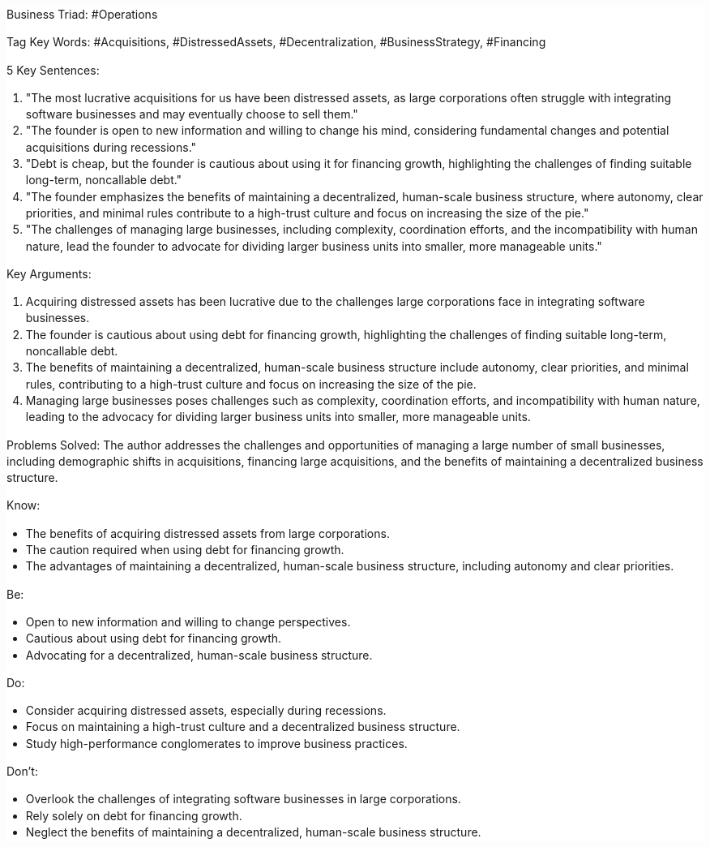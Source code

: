 Business Triad: #Operations

Tag Key Words: #Acquisitions, #DistressedAssets, #Decentralization, #BusinessStrategy, #Financing

5 Key Sentences:
1. "The most lucrative acquisitions for us have been distressed assets, as large corporations often struggle with integrating software businesses and may eventually choose to sell them."
2. "The founder is open to new information and willing to change his mind, considering fundamental changes and potential acquisitions during recessions."
3. "Debt is cheap, but the founder is cautious about using it for financing growth, highlighting the challenges of finding suitable long-term, noncallable debt."
4. "The founder emphasizes the benefits of maintaining a decentralized, human-scale business structure, where autonomy, clear priorities, and minimal rules contribute to a high-trust culture and focus on increasing the size of the pie."
5. "The challenges of managing large businesses, including complexity, coordination efforts, and the incompatibility with human nature, lead the founder to advocate for dividing larger business units into smaller, more manageable units."

Key Arguments:
1. Acquiring distressed assets has been lucrative due to the challenges large corporations face in integrating software businesses.
2. The founder is cautious about using debt for financing growth, highlighting the challenges of finding suitable long-term, noncallable debt.
3. The benefits of maintaining a decentralized, human-scale business structure include autonomy, clear priorities, and minimal rules, contributing to a high-trust culture and focus on increasing the size of the pie.
4. Managing large businesses poses challenges such as complexity, coordination efforts, and incompatibility with human nature, leading to the advocacy for dividing larger business units into smaller, more manageable units.

Problems Solved: The author addresses the challenges and opportunities of managing a large number of small businesses, including demographic shifts in acquisitions, financing large acquisitions, and the benefits of maintaining a decentralized business structure.

Know:
- The benefits of acquiring distressed assets from large corporations.
- The caution required when using debt for financing growth.
- The advantages of maintaining a decentralized, human-scale business structure, including autonomy and clear priorities.

Be:
- Open to new information and willing to change perspectives.
- Cautious about using debt for financing growth.
- Advocating for a decentralized, human-scale business structure.

Do:
- Consider acquiring distressed assets, especially during recessions.
- Focus on maintaining a high-trust culture and a decentralized business structure.
- Study high-performance conglomerates to improve business practices.

Don’t:
- Overlook the challenges of integrating software businesses in large corporations.
- Rely solely on debt for financing growth.
- Neglect the benefits of maintaining a decentralized, human-scale business structure.
